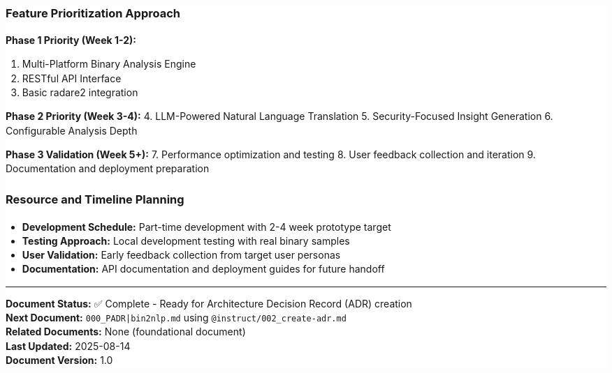 ### Feature Prioritization Approach
**Phase 1 Priority (Week 1-2):**
1. Multi-Platform Binary Analysis Engine
2. RESTful API Interface
3. Basic radare2 integration

**Phase 2 Priority (Week 3-4):**
4. LLM-Powered Natural Language Translation
5. Security-Focused Insight Generation
6. Configurable Analysis Depth

**Phase 3 Validation (Week 5+):**
7. Performance optimization and testing
8. User feedback collection and iteration
9. Documentation and deployment preparation

### Resource and Timeline Planning
- **Development Schedule:** Part-time development with 2-4 week prototype target
- **Testing Approach:** Local development testing with real binary samples
- **User Validation:** Early feedback collection from target user personas
- **Documentation:** API documentation and deployment guides for future handoff

---

**Document Status:** ✅ Complete - Ready for Architecture Decision Record (ADR) creation  
**Next Document:** `000_PADR|bin2nlp.md` using `@instruct/002_create-adr.md`  
**Related Documents:** None (foundational document)  
**Last Updated:** 2025-08-14  
**Document Version:** 1.0